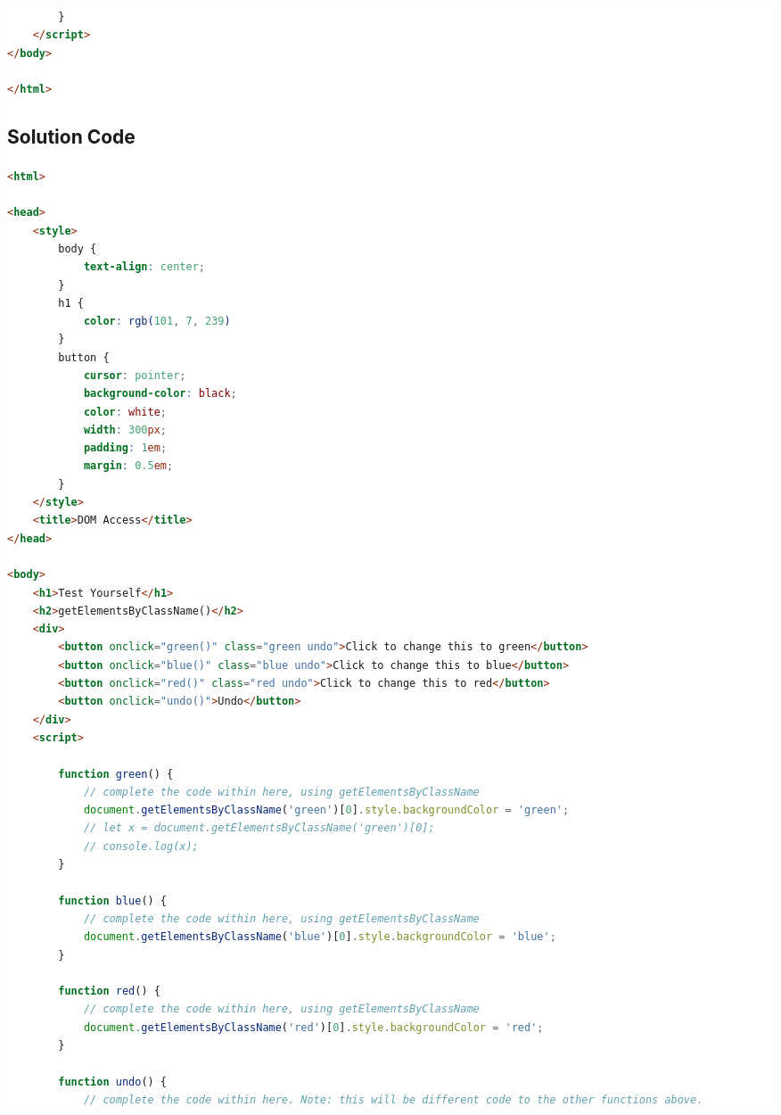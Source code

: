 ```html
        }
    </script>
</body>

</html>
```

## Solution Code

```html
<html>

<head>
    <style>
        body {
            text-align: center;
        }
        h1 {
            color: rgb(101, 7, 239)
        }
        button {
            cursor: pointer;
            background-color: black;
            color: white; 
            width: 300px;
            padding: 1em;
            margin: 0.5em;
        }
    </style>
    <title>DOM Access</title>
</head>

<body>
    <h1>Test Yourself</h1>
    <h2>getElementsByClassName()</h2>
    <div>
        <button onclick="green()" class="green undo">Click to change this to green</button>
        <button onclick="blue()" class="blue undo">Click to change this to blue</button>
        <button onclick="red()" class="red undo">Click to change this to red</button>
        <button onclick="undo()">Undo</button>
    </div>
    <script>

        function green() {
            // complete the code within here, using getElementsByClassName
            document.getElementsByClassName('green')[0].style.backgroundColor = 'green';
            // let x = document.getElementsByClassName('green')[0];
            // console.log(x);
        }

        function blue() {
            // complete the code within here, using getElementsByClassName
            document.getElementsByClassName('blue')[0].style.backgroundColor = 'blue';
        }

        function red() {
            // complete the code within here, using getElementsByClassName
            document.getElementsByClassName('red')[0].style.backgroundColor = 'red';
        }

        function undo() {
            // complete the code within here. Note: this will be different code to the other functions above. 
```